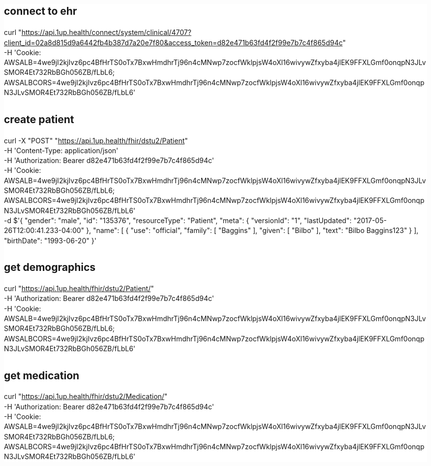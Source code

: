 ## connect to ehr
curl "https://api.1up.health/connect/system/clinical/4707?client_id=02a8d815d9a6442fb4b387d7a20e7f80&access_token=d82e471b63fd4f2f99e7b7c4f865d94c" \
     -H 'Cookie: AWSALB=4we9jI2kjIvz6pc4BfHrTS0oTx7BxwHmdhrTj96n4cMNwp7zocfWklpjsW4oXl16wivywZfxyba4jlEK9FFXLGmf0onqpN3JLvSMOR4Et732RbBGh056ZB/fLbL6; AWSALBCORS=4we9jI2kjIvz6pc4BfHrTS0oTx7BxwHmdhrTj96n4cMNwp7zocfWklpjsW4oXl16wivywZfxyba4jlEK9FFXLGmf0onqpN3JLvSMOR4Et732RbBGh056ZB/fLbL6'

## create patient
curl -X "POST" "https://api.1up.health/fhir/dstu2/Patient" \
     -H 'Content-Type: application/json' \
     -H 'Authorization: Bearer d82e471b63fd4f2f99e7b7c4f865d94c' \
     -H 'Cookie: AWSALB=4we9jI2kjIvz6pc4BfHrTS0oTx7BxwHmdhrTj96n4cMNwp7zocfWklpjsW4oXl16wivywZfxyba4jlEK9FFXLGmf0onqpN3JLvSMOR4Et732RbBGh056ZB/fLbL6; AWSALBCORS=4we9jI2kjIvz6pc4BfHrTS0oTx7BxwHmdhrTj96n4cMNwp7zocfWklpjsW4oXl16wivywZfxyba4jlEK9FFXLGmf0onqpN3JLvSMOR4Et732RbBGh056ZB/fLbL6' \
     -d $'{
  "gender": "male",
  "id": "135376",
  "resourceType": "Patient",
  "meta": {
    "versionId": "1",
    "lastUpdated": "2017-05-26T12:00:41.233-04:00"
  },
  "name": [
    {
      "use": "official",
      "family": [
        "Baggins"
      ],
      "given": [
        "Bilbo"
      ],
      "text": "Bilbo Baggins123"
    }
  ],
  "birthDate": "1993-06-20"
}'

## get demographics
curl "https://api.1up.health/fhir/dstu2/Patient/" \
     -H 'Authorization: Bearer d82e471b63fd4f2f99e7b7c4f865d94c' \
     -H 'Cookie: AWSALB=4we9jI2kjIvz6pc4BfHrTS0oTx7BxwHmdhrTj96n4cMNwp7zocfWklpjsW4oXl16wivywZfxyba4jlEK9FFXLGmf0onqpN3JLvSMOR4Et732RbBGh056ZB/fLbL6; AWSALBCORS=4we9jI2kjIvz6pc4BfHrTS0oTx7BxwHmdhrTj96n4cMNwp7zocfWklpjsW4oXl16wivywZfxyba4jlEK9FFXLGmf0onqpN3JLvSMOR4Et732RbBGh056ZB/fLbL6'

## get medication
curl "https://api.1up.health/fhir/dstu2/Medication/" \
     -H 'Authorization: Bearer d82e471b63fd4f2f99e7b7c4f865d94c' \
     -H 'Cookie: AWSALB=4we9jI2kjIvz6pc4BfHrTS0oTx7BxwHmdhrTj96n4cMNwp7zocfWklpjsW4oXl16wivywZfxyba4jlEK9FFXLGmf0onqpN3JLvSMOR4Et732RbBGh056ZB/fLbL6; AWSALBCORS=4we9jI2kjIvz6pc4BfHrTS0oTx7BxwHmdhrTj96n4cMNwp7zocfWklpjsW4oXl16wivywZfxyba4jlEK9FFXLGmf0onqpN3JLvSMOR4Et732RbBGh056ZB/fLbL6'

